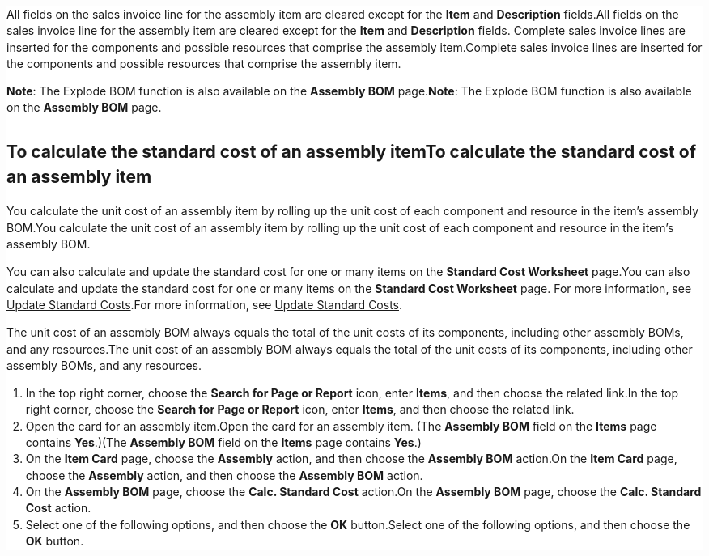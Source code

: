 <span data-ttu-id="ea7c9-157">All fields on the sales invoice line for the assembly item are cleared except for the **Item** and **Description** fields.</span><span class="sxs-lookup"><span data-stu-id="ea7c9-157">All fields on the sales invoice line for the assembly item are cleared except for the **Item** and **Description** fields.</span></span> <span data-ttu-id="ea7c9-158">Complete sales invoice lines are inserted for the components and possible resources that comprise the assembly item.</span><span class="sxs-lookup"><span data-stu-id="ea7c9-158">Complete sales invoice lines are inserted for the components and possible resources that comprise the assembly item.</span></span>

<span data-ttu-id="ea7c9-159">**Note**: The Explode BOM function is also available on the **Assembly BOM** page.</span><span class="sxs-lookup"><span data-stu-id="ea7c9-159">**Note**: The Explode BOM function is also available on the **Assembly BOM** page.</span></span>

## <a name="to-calculate-the-standard-cost-of-an-assembly-item"></a><span data-ttu-id="ea7c9-160">To calculate the standard cost of an assembly item</span><span class="sxs-lookup"><span data-stu-id="ea7c9-160">To calculate the standard cost of an assembly item</span></span>
<span data-ttu-id="ea7c9-161">You calculate the unit cost of an assembly item by rolling up the unit cost of each component and resource in the item’s assembly BOM.</span><span class="sxs-lookup"><span data-stu-id="ea7c9-161">You calculate the unit cost of an assembly item by rolling up the unit cost of each component and resource in the item’s assembly BOM.</span></span>

<span data-ttu-id="ea7c9-162">You can also calculate and update the standard cost for one or many items on the **Standard Cost Worksheet** page.</span><span class="sxs-lookup"><span data-stu-id="ea7c9-162">You can also calculate and update the standard cost for one or many items on the **Standard Cost Worksheet** page.</span></span> <span data-ttu-id="ea7c9-163">For more information, see [Update Standard Costs](finance-how-to-update-standard-costs.md).</span><span class="sxs-lookup"><span data-stu-id="ea7c9-163">For more information, see [Update Standard Costs](finance-how-to-update-standard-costs.md).</span></span>  

<span data-ttu-id="ea7c9-164">The unit cost of an assembly BOM always equals the total of the unit costs of its components, including other assembly BOMs, and any resources.</span><span class="sxs-lookup"><span data-stu-id="ea7c9-164">The unit cost of an assembly BOM always equals the total of the unit costs of its components, including other assembly BOMs, and any resources.</span></span>

1. <span data-ttu-id="ea7c9-165">In the top right corner, choose the **Search for Page or Report** icon, enter **Items**, and then choose the related link.</span><span class="sxs-lookup"><span data-stu-id="ea7c9-165">In the top right corner, choose the **Search for Page or Report** icon, enter **Items**, and then choose the related link.</span></span>
2. <span data-ttu-id="ea7c9-166">Open the card for an assembly item.</span><span class="sxs-lookup"><span data-stu-id="ea7c9-166">Open the card for an assembly item.</span></span> <span data-ttu-id="ea7c9-167">(The **Assembly BOM** field on the **Items** page contains **Yes**.)</span><span class="sxs-lookup"><span data-stu-id="ea7c9-167">(The **Assembly BOM** field on the **Items** page contains **Yes**.)</span></span>
3. <span data-ttu-id="ea7c9-168">On the **Item Card** page, choose the **Assembly** action, and then choose the **Assembly BOM** action.</span><span class="sxs-lookup"><span data-stu-id="ea7c9-168">On the **Item Card** page, choose the **Assembly** action, and then choose the **Assembly BOM** action.</span></span>
4. <span data-ttu-id="ea7c9-169">On the **Assembly BOM** page, choose the **Calc. Standard Cost** action.</span><span class="sxs-lookup"><span data-stu-id="ea7c9-169">On the **Assembly BOM** page, choose the **Calc. Standard Cost** action.</span></span>
5. <span data-ttu-id="ea7c9-170">Select one of the following options, and then choose the **OK** button.</span><span class="sxs-lookup"><span data-stu-id="ea7c9-170">Select one of the following options, and then choose the **OK** button.</span></span>
